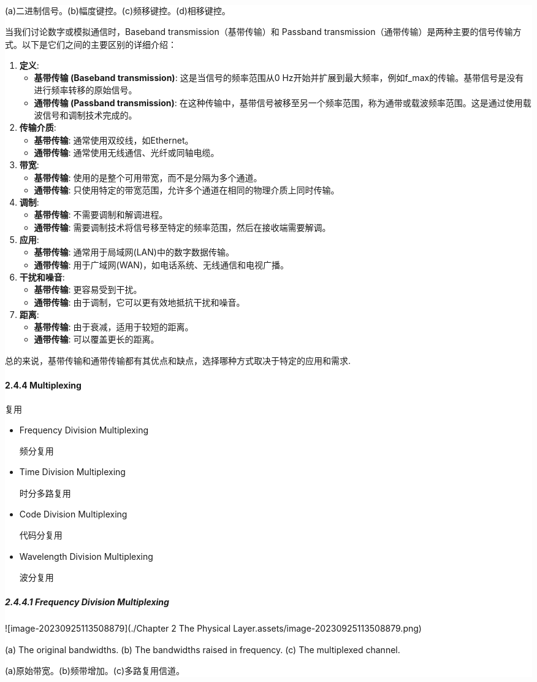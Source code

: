 (a)二进制信号。(b)幅度键控。(c)频移键控。(d)相移键控。

当我们讨论数字或模拟通信时，Baseband transmission（基带传输）和 Passband transmission（通带传输）是两种主要的信号传输方式。以下是它们之间的主要区别的详细介绍：

1. **定义**:
   - **基带传输 (Baseband transmission)**: 这是当信号的频率范围从0 Hz开始并扩展到最大频率，例如f_max的传输。基带信号是没有进行频率转移的原始信号。
   - **通带传输 (Passband transmission)**: 在这种传输中，基带信号被移至另一个频率范围，称为通带或载波频率范围。这是通过使用载波信号和调制技术完成的。
2. **传输介质**:
   - **基带传输**: 通常使用双绞线，如Ethernet。
   - **通带传输**: 通常使用无线通信、光纤或同轴电缆。
3. **带宽**:
   - **基带传输**: 使用的是整个可用带宽，而不是分隔为多个通道。
   - **通带传输**: 只使用特定的带宽范围，允许多个通道在相同的物理介质上同时传输。
4. **调制**:
   - **基带传输**: 不需要调制和解调进程。
   - **通带传输**: 需要调制技术将信号移至特定的频率范围，然后在接收端需要解调。
5. **应用**:
   - **基带传输**: 通常用于局域网(LAN)中的数字数据传输。
   - **通带传输**: 用于广域网(WAN)，如电话系统、无线通信和电视广播。
6. **干扰和噪音**:
   - **基带传输**: 更容易受到干扰。
   - **通带传输**: 由于调制，它可以更有效地抵抗干扰和噪音。
7. **距离**:
   - **基带传输**: 由于衰减，适用于较短的距离。
   - **通带传输**: 可以覆盖更长的距离。

总的来说，基带传输和通带传输都有其优点和缺点，选择哪种方式取决于特定的应用和需求.

#### 2.4.4 Multiplexing

复用

* Frequency Division Multiplexing

  频分复用

* Time Division Multiplexing

  时分多路复用

* Code Division Multiplexing

  代码分复用

* Wavelength Division Multiplexing

  波分复用



##### 2.4.4.1 Frequency Division Multiplexing

![image-20230925113508879](./Chapter 2 The Physical Layer.assets/image-20230925113508879.png)

(a) The original bandwidths. (b) The bandwidths raised in frequency. (c) The multiplexed channel.

(a)原始带宽。(b)频带增加。(c)多路复用信道。
